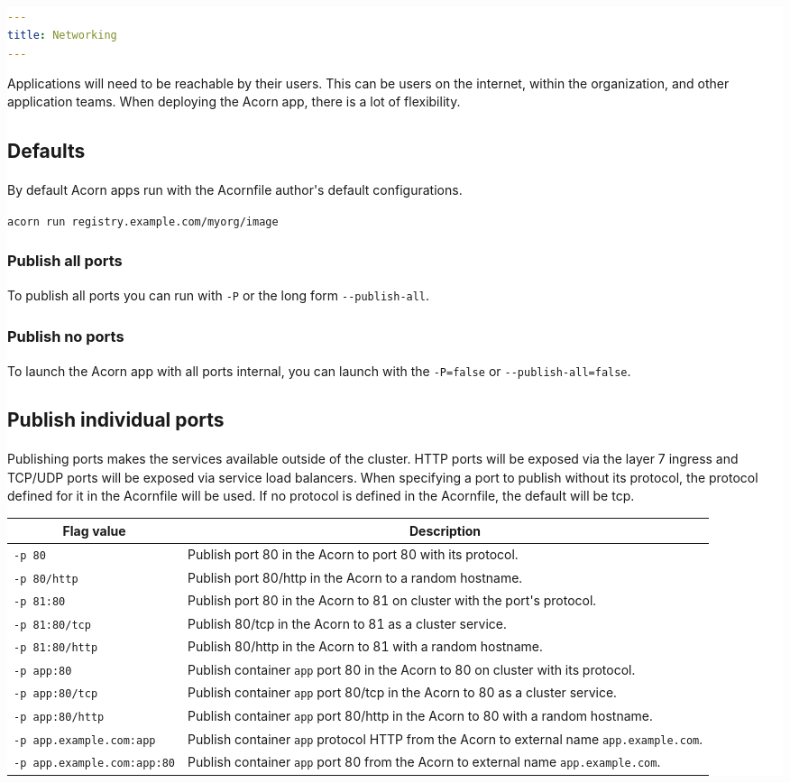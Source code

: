 ```yaml
---
title: Networking
---
```


Applications will need to be reachable by their users. This can be users on the internet, within the organization, and other application teams. When deploying the Acorn app, there is a lot of flexibility.

## Defaults

By default Acorn apps run with the Acornfile author's default configurations.

```shell
acorn run registry.example.com/myorg/image
```

### Publish all ports

To publish all ports you can run with `-P` or the long form `--publish-all`.

### Publish no ports

To launch the Acorn app with all ports internal, you can launch with the `-P=false` or `--publish-all=false`.

## Publish individual ports

Publishing ports makes the services available outside of the cluster. HTTP ports will be exposed via the layer 7 ingress and TCP/UDP ports will be exposed via service load balancers. When specifying a port to publish without its protocol, the protocol defined for it in the Acornfile will be used. If no protocol is defined in the Acornfile, the default will be tcp.

| Flag value                  | Description                                                                              |
| --------------------------- | ---------------------------------------------------------------------------------------- |
| `-p 80`                     | Publish port 80 in the Acorn to port 80 with its protocol.                               |
| `-p 80/http`                | Publish port 80/http in the Acorn to a random hostname.                                  |
| `-p 81:80`                  | Publish port 80 in the Acorn to 81 on cluster with the port's protocol.                  |
| `-p 81:80/tcp`              | Publish 80/tcp in the Acorn to 81 as a cluster service.                                  |
| `-p 81:80/http`             | Publish 80/http in the Acorn to 81 with a random hostname.                               |
| `-p app:80`                 | Publish container `app` port 80 in the Acorn to 80 on cluster with its protocol.         |
| `-p app:80/tcp`             | Publish container `app` port 80/tcp in the Acorn to 80 as a cluster service.             |
| `-p app:80/http`            | Publish container `app` port 80/http in the Acorn to 80 with a random hostname.          |
| `-p app.example.com:app`    | Publish container `app` protocol HTTP from the Acorn to external name `app.example.com`. |
| `-p app.example.com:app:80` | Publish container `app` port 80 from the Acorn to external name `app.example.com`.       |
